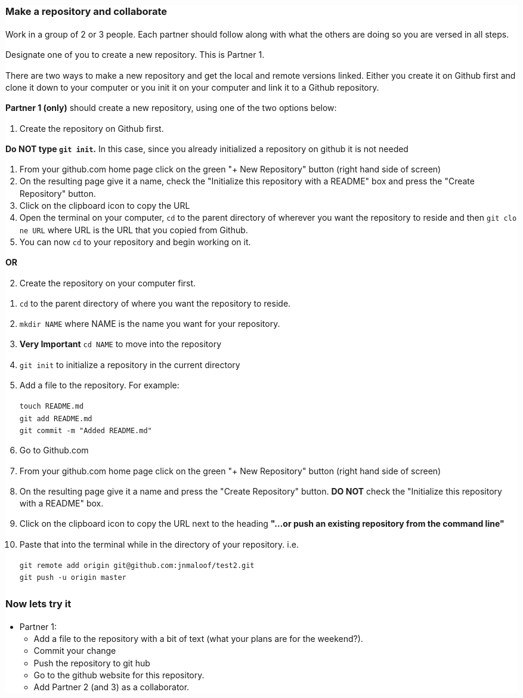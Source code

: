 ### Make a repository and collaborate

Work in a group of 2 or 3 people. Each partner should follow along with what the others are doing so you are versed in all steps.

Designate one of you to create a new repository.  This is Partner 1.

There are two ways to make a new repository and get the local and remote versions linked.  Either you create it on Github first and clone it down to your computer or you init it on your computer and link it to a Github repository.

__Partner 1 (only)__ should create a new repository, using one of the two options below:

1) Create the repository on Github first.

**Do NOT type `git init`.** In this case, since you already initialized a repository on github it is not needed

1. From your github.com home page click on the green "+ New Repository" button (right hand side of screen)
2. On the resulting page give it a name, check the "Initialize this repository with a  README" box and press the "Create Repository" button.
3. Click on the clipboard icon to copy the URL
4. Open the terminal on your computer, `cd` to the parent directory of wherever you want the repository to reside and then `git clone URL` where URL is the URL that you copied from Github.
5. You can now `cd` to your repository and begin working on it.

__OR__

2) Create the repository on your computer first.

1. `cd` to the parent directory of where you want the repository to reside.
2. `mkdir NAME` where NAME is the name you want for your repository.
3. **Very Important** `cd NAME` to move into the repository
4. `git init` to initialize a repository in the current directory
5. Add a file to the repository.  For example:  

	`touch README.md`  
	`git add README.md`  
	`git commit -m "Added README.md"`  


6. Go to Github.com
7. From your github.com home page click on the green "+ New Repository" button (right hand side of screen)
8. On the resulting page give it a name and press the "Create Repository" button.  __DO NOT__ check the "Initialize this repository with a README" box.
9. Click on the clipboard icon to copy the URL next to the heading __"…or push an existing repository from the command line"__
10. Paste that into the terminal while in the directory of your repository.  i.e.   

	`git remote add origin git@github.com:jnmaloof/test2.git`  
	`git push -u origin master`  

### Now lets try it

* Partner 1:
	* Add a file to the repository with a bit of text (what your plans are for the weekend?).  
	* Commit your change
	* Push the repository to git hub
	* Go to the github website for this repository.
	* Add  Partner 2 (and 3) as a collaborator.
